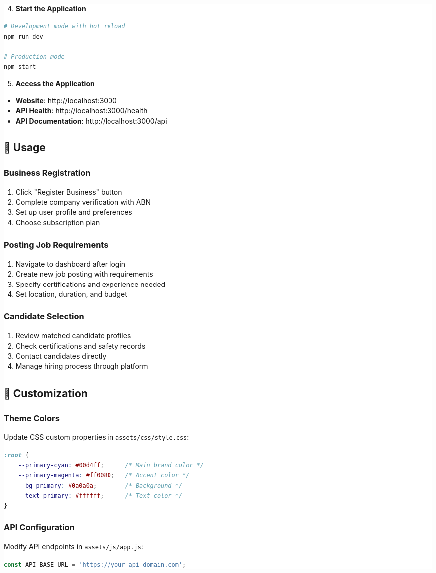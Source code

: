 4. **Start the Application**
```bash
# Development mode with hot reload
npm run dev

# Production mode
npm start
```

5. **Access the Application**
- **Website**: http://localhost:3000
- **API Health**: http://localhost:3000/health
- **API Documentation**: http://localhost:3000/api

## 📱 Usage

### Business Registration
1. Click "Register Business" button
2. Complete company verification with ABN
3. Set up user profile and preferences
4. Choose subscription plan

### Posting Job Requirements
1. Navigate to dashboard after login
2. Create new job posting with requirements
3. Specify certifications and experience needed
4. Set location, duration, and budget

### Candidate Selection
1. Review matched candidate profiles
2. Check certifications and safety records
3. Contact candidates directly
4. Manage hiring process through platform

## 🎨 Customization

### Theme Colors
Update CSS custom properties in `assets/css/style.css`:
```css
:root {
    --primary-cyan: #00d4ff;      /* Main brand color */
    --primary-magenta: #ff0080;   /* Accent color */
    --bg-primary: #0a0a0a;        /* Background */
    --text-primary: #ffffff;      /* Text color */
}
```

### API Configuration
Modify API endpoints in `assets/js/app.js`:
```javascript
const API_BASE_URL = 'https://your-api-domain.com';
```
